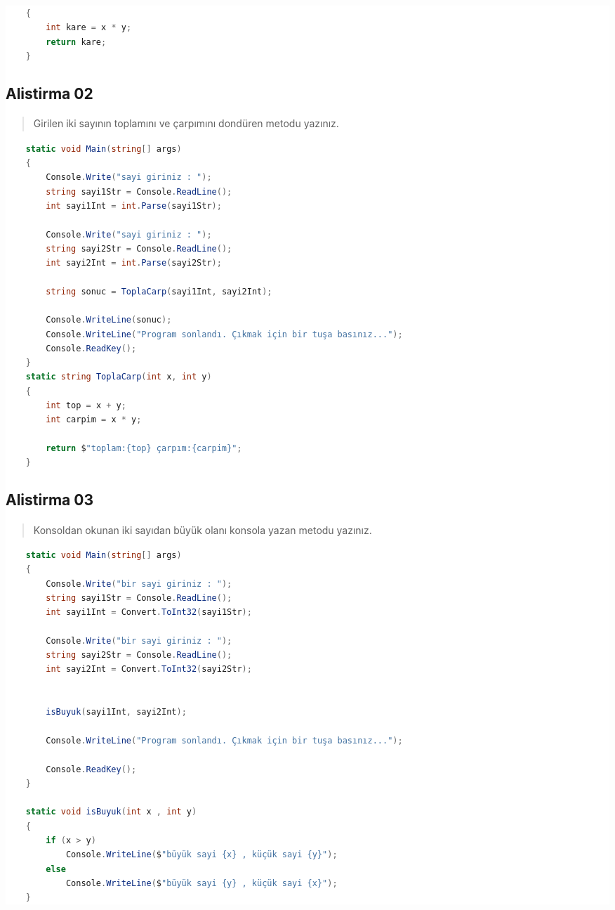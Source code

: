 ```cs
    {
        int kare = x * y;
        return kare;
    }
```

## Alistirma 02
> Girilen iki sayının toplamını ve çarpımını dondüren metodu yazınız.
```cs
    static void Main(string[] args)
    {
        Console.Write("sayi giriniz : ");
        string sayi1Str = Console.ReadLine();
        int sayi1Int = int.Parse(sayi1Str);

        Console.Write("sayi giriniz : ");
        string sayi2Str = Console.ReadLine();
        int sayi2Int = int.Parse(sayi2Str);

        string sonuc = ToplaCarp(sayi1Int, sayi2Int);

        Console.WriteLine(sonuc);
        Console.WriteLine("Program sonlandı. Çıkmak için bir tuşa basınız...");
        Console.ReadKey();
    }
    static string ToplaCarp(int x, int y)
    {
        int top = x + y;
        int carpim = x * y;

        return $"toplam:{top} çarpım:{carpim}";
    }
```

## Alistirma 03
> Konsoldan okunan iki sayıdan büyük olanı konsola yazan metodu yazınız.

```cs
    static void Main(string[] args)
    {
        Console.Write("bir sayi giriniz : ");
        string sayi1Str = Console.ReadLine();
        int sayi1Int = Convert.ToInt32(sayi1Str);

        Console.Write("bir sayi giriniz : ");
        string sayi2Str = Console.ReadLine();
        int sayi2Int = Convert.ToInt32(sayi2Str);


        isBuyuk(sayi1Int, sayi2Int);

        Console.WriteLine("Program sonlandı. Çıkmak için bir tuşa basınız...");

        Console.ReadKey();
    }

    static void isBuyuk(int x , int y)
    {
        if (x > y)
            Console.WriteLine($"büyük sayi {x} , küçük sayi {y}");
        else
            Console.WriteLine($"büyük sayi {y} , küçük sayi {x}");
    }
```